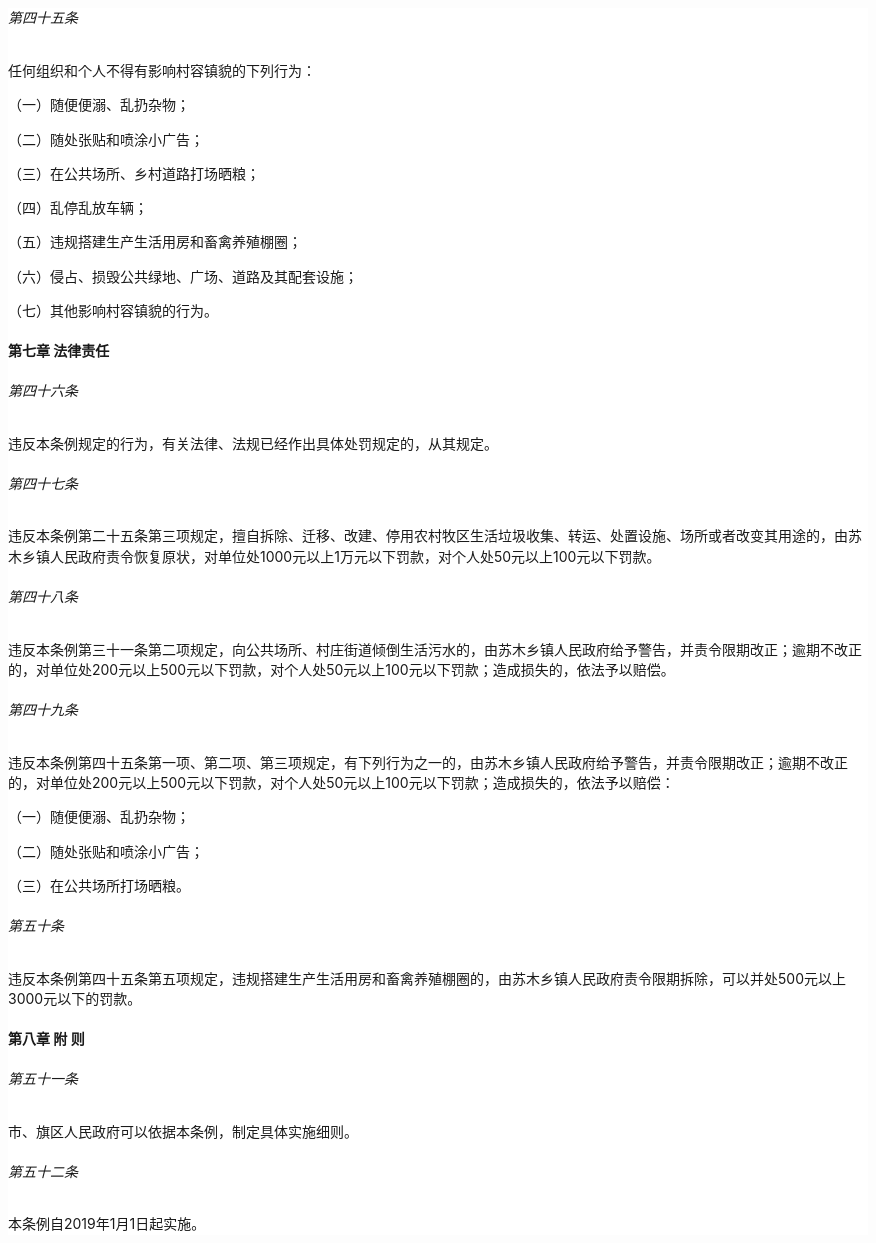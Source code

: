 ###### 第四十五条

任何组织和个人不得有影响村容镇貌的下列行为：

（一）随便便溺、乱扔杂物；

（二）随处张贴和喷涂小广告；

（三）在公共场所、乡村道路打场晒粮；

（四）乱停乱放车辆；

（五）违规搭建生产生活用房和畜禽养殖棚圈；

（六）侵占、损毁公共绿地、广场、道路及其配套设施；

（七）其他影响村容镇貌的行为。

#### 第七章 法律责任

###### 第四十六条

违反本条例规定的行为，有关法律、法规已经作出具体处罚规定的，从其规定。

###### 第四十七条

违反本条例第二十五条第三项规定，擅自拆除、迁移、改建、停用农村牧区生活垃圾收集、转运、处置设施、场所或者改变其用途的，由苏木乡镇人民政府责令恢复原状，对单位处1000元以上1万元以下罚款，对个人处50元以上100元以下罚款。

###### 第四十八条

违反本条例第三十一条第二项规定，向公共场所、村庄街道倾倒生活污水的，由苏木乡镇人民政府给予警告，并责令限期改正；逾期不改正的，对单位处200元以上500元以下罚款，对个人处50元以上100元以下罚款；造成损失的，依法予以赔偿。

###### 第四十九条

违反本条例第四十五条第一项、第二项、第三项规定，有下列行为之一的，由苏木乡镇人民政府给予警告，并责令限期改正；逾期不改正的，对单位处200元以上500元以下罚款，对个人处50元以上100元以下罚款；造成损失的，依法予以赔偿：

（一）随便便溺、乱扔杂物；

（二）随处张贴和喷涂小广告；

（三）在公共场所打场晒粮。

###### 第五十条

违反本条例第四十五条第五项规定，违规搭建生产生活用房和畜禽养殖棚圈的，由苏木乡镇人民政府责令限期拆除，可以并处500元以上3000元以下的罚款。

#### 第八章 附 则

###### 第五十一条

市、旗区人民政府可以依据本条例，制定具体实施细则。

###### 第五十二条

本条例自2019年1月1日起实施。
